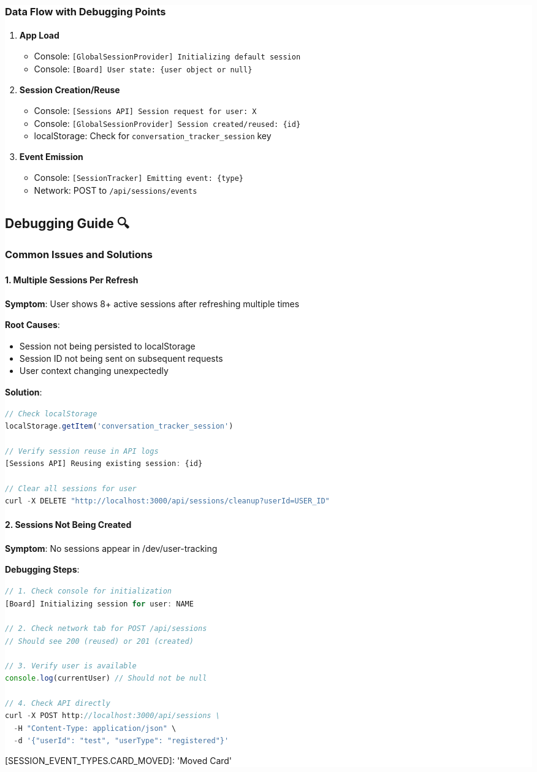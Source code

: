 ### Data Flow with Debugging Points

1. **App Load**
   - Console: `[GlobalSessionProvider] Initializing default session`
   - Console: `[Board] User state: {user object or null}`

2. **Session Creation/Reuse**
   - Console: `[Sessions API] Session request for user: X`
   - Console: `[GlobalSessionProvider] Session created/reused: {id}`
   - localStorage: Check for `conversation_tracker_session` key

3. **Event Emission**
   - Console: `[SessionTracker] Emitting event: {type}`
   - Network: POST to `/api/sessions/events`

## Debugging Guide 🔍

### Common Issues and Solutions

#### 1. Multiple Sessions Per Refresh
**Symptom**: User shows 8+ active sessions after refreshing multiple times

**Root Causes**:
- Session not being persisted to localStorage
- Session ID not being sent on subsequent requests
- User context changing unexpectedly

**Solution**:
```javascript
// Check localStorage
localStorage.getItem('conversation_tracker_session')

// Verify session reuse in API logs
[Sessions API] Reusing existing session: {id}

// Clear all sessions for user
curl -X DELETE "http://localhost:3000/api/sessions/cleanup?userId=USER_ID"
```

#### 2. Sessions Not Being Created
**Symptom**: No sessions appear in /dev/user-tracking

**Debugging Steps**:
```javascript
// 1. Check console for initialization
[Board] Initializing session for user: NAME

// 2. Check network tab for POST /api/sessions
// Should see 200 (reused) or 201 (created)

// 3. Verify user is available
console.log(currentUser) // Should not be null

// 4. Check API directly
curl -X POST http://localhost:3000/api/sessions \
  -H "Content-Type: application/json" \
  -d '{"userId": "test", "userType": "registered"}'
```


[SESSION_EVENT_TYPES.CARD_MOVED]: 'Moved Card'